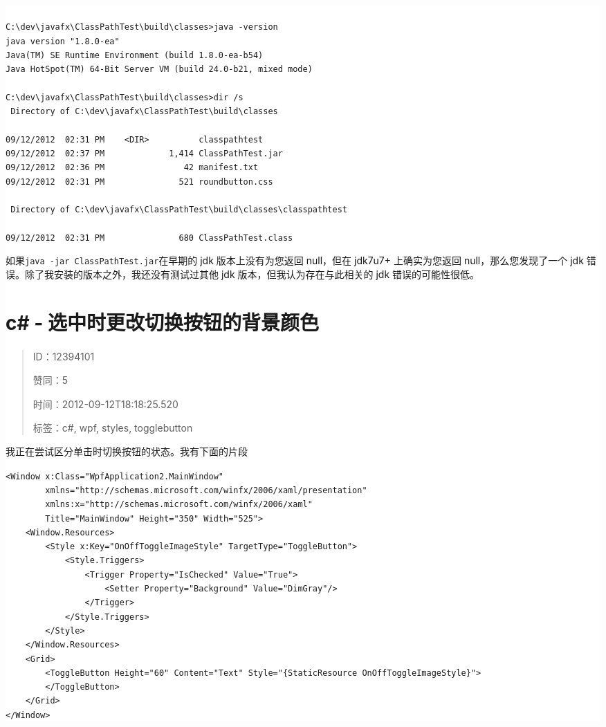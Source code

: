 ```

C:\dev\javafx\ClassPathTest\build\classes>java -version
java version "1.8.0-ea"
Java(TM) SE Runtime Environment (build 1.8.0-ea-b54)
Java HotSpot(TM) 64-Bit Server VM (build 24.0-b21, mixed mode)

C:\dev\javafx\ClassPathTest\build\classes>dir /s
 Directory of C:\dev\javafx\ClassPathTest\build\classes

09/12/2012  02:31 PM    <DIR>          classpathtest
09/12/2012  02:37 PM             1,414 ClassPathTest.jar
09/12/2012  02:36 PM                42 manifest.txt
09/12/2012  02:31 PM               521 roundbutton.css

 Directory of C:\dev\javafx\ClassPathTest\build\classes\classpathtest

09/12/2012  02:31 PM               680 ClassPathTest.class 
```

如果`java -jar ClassPathTest.jar`在早期的 jdk 版本上没有为您返回 null，但在 jdk7u7+ 上确实为您返回 null，那么您发现了一个 jdk 错误。除了我安装的版本之外，我还没有测试过其他 jdk 版本，但我认为存在与此相关的 jdk 错误的可能性很低。

# c# - 选中时更改切换按钮的背景颜色

> ID：12394101
> 
> 赞同：5
> 
> 时间：2012-09-12T18:18:25.520
> 
> 标签：c#, wpf, styles, togglebutton

我正在尝试区分单击时切换按钮的状态。我有下面的片段

```
<Window x:Class="WpfApplication2.MainWindow"
        xmlns="http://schemas.microsoft.com/winfx/2006/xaml/presentation"
        xmlns:x="http://schemas.microsoft.com/winfx/2006/xaml"
        Title="MainWindow" Height="350" Width="525">
    <Window.Resources>
        <Style x:Key="OnOffToggleImageStyle" TargetType="ToggleButton">
            <Style.Triggers>
                <Trigger Property="IsChecked" Value="True">
                    <Setter Property="Background" Value="DimGray"/>
                </Trigger>
            </Style.Triggers>
        </Style>
    </Window.Resources>
    <Grid>
        <ToggleButton Height="60" Content="Text" Style="{StaticResource OnOffToggleImageStyle}">
        </ToggleButton>
    </Grid>
</Window> 
```
